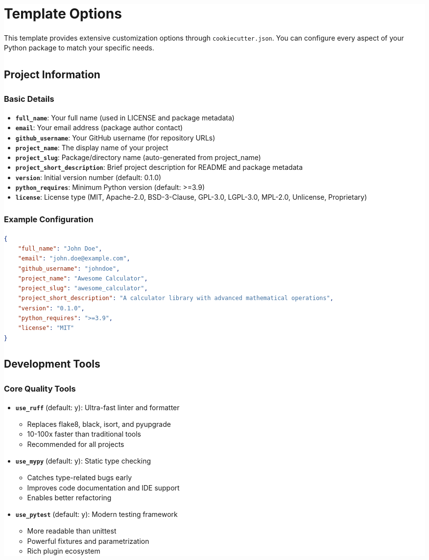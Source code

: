# Template Options

This template provides extensive customization options through `cookiecutter.json`. You can configure every aspect of your Python package to match your specific needs.

## Project Information

### Basic Details
- **`full_name`**: Your full name (used in LICENSE and package metadata)
- **`email`**: Your email address (package author contact)
- **`github_username`**: Your GitHub username (for repository URLs)
- **`project_name`**: The display name of your project
- **`project_slug`**: Package/directory name (auto-generated from project_name)
- **`project_short_description`**: Brief project description for README and package metadata
- **`version`**: Initial version number (default: 0.1.0)
- **`python_requires`**: Minimum Python version (default: >=3.9)
- **`license`**: License type (MIT, Apache-2.0, BSD-3-Clause, GPL-3.0, LGPL-3.0, MPL-2.0, Unlicense, Proprietary)

### Example Configuration
```json
{
    "full_name": "John Doe",
    "email": "john.doe@example.com",
    "github_username": "johndoe",
    "project_name": "Awesome Calculator",
    "project_slug": "awesome_calculator",
    "project_short_description": "A calculator library with advanced mathematical operations",
    "version": "0.1.0",
    "python_requires": ">=3.9",
    "license": "MIT"
}
```

## Development Tools

### Core Quality Tools
- **`use_ruff`** (default: y): Ultra-fast linter and formatter
  - Replaces flake8, black, isort, and pyupgrade
  - 10-100x faster than traditional tools
  - Recommended for all projects

- **`use_mypy`** (default: y): Static type checking
  - Catches type-related bugs early
  - Improves code documentation and IDE support
  - Enables better refactoring

- **`use_pytest`** (default: y): Modern testing framework
  - More readable than unittest
  - Powerful fixtures and parametrization
  - Rich plugin ecosystem
